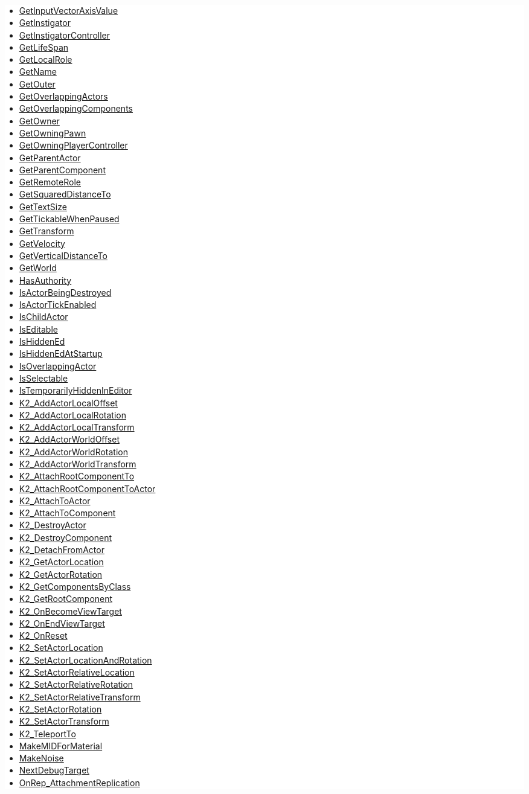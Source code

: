 - [GetInputVectorAxisValue](ue_ue.VisualLoggerHUD.md#getinputvectoraxisvalue)
- [GetInstigator](ue_ue.VisualLoggerHUD.md#getinstigator)
- [GetInstigatorController](ue_ue.VisualLoggerHUD.md#getinstigatorcontroller)
- [GetLifeSpan](ue_ue.VisualLoggerHUD.md#getlifespan)
- [GetLocalRole](ue_ue.VisualLoggerHUD.md#getlocalrole)
- [GetName](ue_ue.VisualLoggerHUD.md#getname)
- [GetOuter](ue_ue.VisualLoggerHUD.md#getouter)
- [GetOverlappingActors](ue_ue.VisualLoggerHUD.md#getoverlappingactors)
- [GetOverlappingComponents](ue_ue.VisualLoggerHUD.md#getoverlappingcomponents)
- [GetOwner](ue_ue.VisualLoggerHUD.md#getowner)
- [GetOwningPawn](ue_ue.VisualLoggerHUD.md#getowningpawn)
- [GetOwningPlayerController](ue_ue.VisualLoggerHUD.md#getowningplayercontroller)
- [GetParentActor](ue_ue.VisualLoggerHUD.md#getparentactor)
- [GetParentComponent](ue_ue.VisualLoggerHUD.md#getparentcomponent)
- [GetRemoteRole](ue_ue.VisualLoggerHUD.md#getremoterole)
- [GetSquaredDistanceTo](ue_ue.VisualLoggerHUD.md#getsquareddistanceto)
- [GetTextSize](ue_ue.VisualLoggerHUD.md#gettextsize)
- [GetTickableWhenPaused](ue_ue.VisualLoggerHUD.md#gettickablewhenpaused)
- [GetTransform](ue_ue.VisualLoggerHUD.md#gettransform)
- [GetVelocity](ue_ue.VisualLoggerHUD.md#getvelocity)
- [GetVerticalDistanceTo](ue_ue.VisualLoggerHUD.md#getverticaldistanceto)
- [GetWorld](ue_ue.VisualLoggerHUD.md#getworld)
- [HasAuthority](ue_ue.VisualLoggerHUD.md#hasauthority)
- [IsActorBeingDestroyed](ue_ue.VisualLoggerHUD.md#isactorbeingdestroyed)
- [IsActorTickEnabled](ue_ue.VisualLoggerHUD.md#isactortickenabled)
- [IsChildActor](ue_ue.VisualLoggerHUD.md#ischildactor)
- [IsEditable](ue_ue.VisualLoggerHUD.md#iseditable)
- [IsHiddenEd](ue_ue.VisualLoggerHUD.md#ishiddened)
- [IsHiddenEdAtStartup](ue_ue.VisualLoggerHUD.md#ishiddenedatstartup)
- [IsOverlappingActor](ue_ue.VisualLoggerHUD.md#isoverlappingactor)
- [IsSelectable](ue_ue.VisualLoggerHUD.md#isselectable)
- [IsTemporarilyHiddenInEditor](ue_ue.VisualLoggerHUD.md#istemporarilyhiddenineditor)
- [K2\_AddActorLocalOffset](ue_ue.VisualLoggerHUD.md#k2_addactorlocaloffset)
- [K2\_AddActorLocalRotation](ue_ue.VisualLoggerHUD.md#k2_addactorlocalrotation)
- [K2\_AddActorLocalTransform](ue_ue.VisualLoggerHUD.md#k2_addactorlocaltransform)
- [K2\_AddActorWorldOffset](ue_ue.VisualLoggerHUD.md#k2_addactorworldoffset)
- [K2\_AddActorWorldRotation](ue_ue.VisualLoggerHUD.md#k2_addactorworldrotation)
- [K2\_AddActorWorldTransform](ue_ue.VisualLoggerHUD.md#k2_addactorworldtransform)
- [K2\_AttachRootComponentTo](ue_ue.VisualLoggerHUD.md#k2_attachrootcomponentto)
- [K2\_AttachRootComponentToActor](ue_ue.VisualLoggerHUD.md#k2_attachrootcomponenttoactor)
- [K2\_AttachToActor](ue_ue.VisualLoggerHUD.md#k2_attachtoactor)
- [K2\_AttachToComponent](ue_ue.VisualLoggerHUD.md#k2_attachtocomponent)
- [K2\_DestroyActor](ue_ue.VisualLoggerHUD.md#k2_destroyactor)
- [K2\_DestroyComponent](ue_ue.VisualLoggerHUD.md#k2_destroycomponent)
- [K2\_DetachFromActor](ue_ue.VisualLoggerHUD.md#k2_detachfromactor)
- [K2\_GetActorLocation](ue_ue.VisualLoggerHUD.md#k2_getactorlocation)
- [K2\_GetActorRotation](ue_ue.VisualLoggerHUD.md#k2_getactorrotation)
- [K2\_GetComponentsByClass](ue_ue.VisualLoggerHUD.md#k2_getcomponentsbyclass)
- [K2\_GetRootComponent](ue_ue.VisualLoggerHUD.md#k2_getrootcomponent)
- [K2\_OnBecomeViewTarget](ue_ue.VisualLoggerHUD.md#k2_onbecomeviewtarget)
- [K2\_OnEndViewTarget](ue_ue.VisualLoggerHUD.md#k2_onendviewtarget)
- [K2\_OnReset](ue_ue.VisualLoggerHUD.md#k2_onreset)
- [K2\_SetActorLocation](ue_ue.VisualLoggerHUD.md#k2_setactorlocation)
- [K2\_SetActorLocationAndRotation](ue_ue.VisualLoggerHUD.md#k2_setactorlocationandrotation)
- [K2\_SetActorRelativeLocation](ue_ue.VisualLoggerHUD.md#k2_setactorrelativelocation)
- [K2\_SetActorRelativeRotation](ue_ue.VisualLoggerHUD.md#k2_setactorrelativerotation)
- [K2\_SetActorRelativeTransform](ue_ue.VisualLoggerHUD.md#k2_setactorrelativetransform)
- [K2\_SetActorRotation](ue_ue.VisualLoggerHUD.md#k2_setactorrotation)
- [K2\_SetActorTransform](ue_ue.VisualLoggerHUD.md#k2_setactortransform)
- [K2\_TeleportTo](ue_ue.VisualLoggerHUD.md#k2_teleportto)
- [MakeMIDForMaterial](ue_ue.VisualLoggerHUD.md#makemidformaterial)
- [MakeNoise](ue_ue.VisualLoggerHUD.md#makenoise)
- [NextDebugTarget](ue_ue.VisualLoggerHUD.md#nextdebugtarget)
- [OnRep\_AttachmentReplication](ue_ue.VisualLoggerHUD.md#onrep_attachmentreplication)